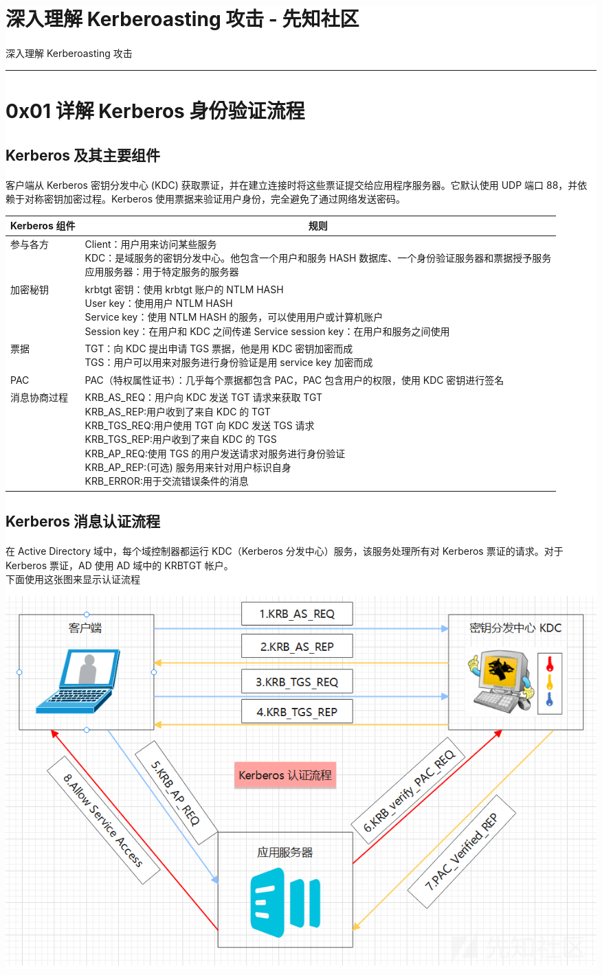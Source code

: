 

# 深入理解 Kerberoasting 攻击 - 先知社区

深入理解 Kerberoasting 攻击

- - -

# 0x01 详解 Kerberos 身份验证流程

## Kerberos 及其主要组件

客户端从 Kerberos 密钥分发中心 (KDC) 获取票证，并在建立连接时将这些票证提交给应用程序服务器。它默认使用 UDP 端口 88，并依赖于对称密钥加密过程。Kerberos 使用票据来验证用户身份，完全避免了通过网络发送密码。

| Kerberos 组件 | 规则  |
| --- | --- |
| 参与各方 | Client：用户用来访问某些服务  <br>KDC：是域服务的密钥分发中心。他包含一个用户和服务 HASH 数据库、一个身份验证服务器和票据授予服务  <br>应用服务器：用于特定服务的服务器 |
| 加密秘钥 | krbtgt 密钥：使用 krbtgt 账户的 NTLM HASH  <br>User key：使用用户 NTLM HASH  <br>Service key：使用 NTLM HASH 的服务，可以使用用户或计算机账户  <br>Session key：在用户和 KDC 之间传递 Service session key：在用户和服务之间使用 |
| 票据  | TGT：向 KDC 提出申请 TGS 票据，他是用 KDC 密钥加密而成  <br>TGS：用户可以用来对服务进行身份验证是用 service key 加密而成 |
| PAC | PAC（特权属性证书）：几乎每个票据都包含 PAC，PAC 包含用户的权限，使用 KDC 密钥进行签名 |
| 消息协商过程 | KRB\_AS\_REQ：用户向 KDC 发送 TGT 请求来获取 TGT  <br>KRB\_AS\_REP:用户收到了来自 KDC 的 TGT  <br>KRB\_TGS\_REQ:用户使用 TGT 向 KDC 发送 TGS 请求  <br>KRB\_TGS\_REP:用户收到了来自 KDC 的 TGS  <br>KRB\_AP\_REQ:使用 TGS 的用户发送请求对服务进行身份验证  <br>KRB\_AP\_REP:(可选) 服务用来针对用户标识自身  <br>KRB\_ERROR:用于交流错误条件的消息 |

## Kerberos 消息认证流程

在 Active Directory 域中，每个域控制器都运行 KDC（Kerberos 分发中心）服务，该服务处理所有对 Kerberos 票证的请求。对于 Kerberos 票证，AD 使用 AD 域中的 KRBTGT 帐户。  
下面使用这张图来显示认证流程

[![](assets/1708919803-1f5dd11a2ded8d47b8140ae9c5d6bc9b.png)](https://xzfile.aliyuncs.com/media/upload/picture/20240218142009-c41f9304-ce25-1.png)
